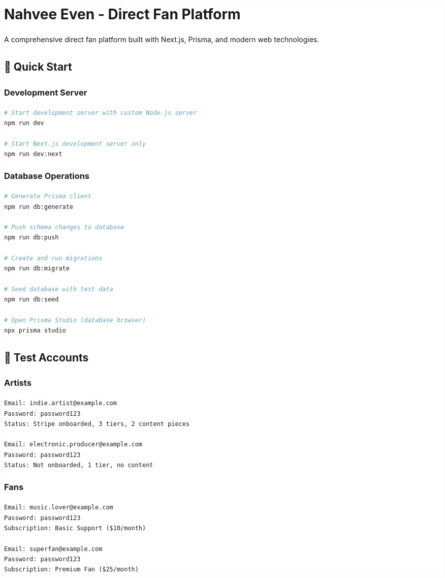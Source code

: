 # Nahvee Even - Direct Fan Platform

A comprehensive direct fan platform built with Next.js, Prisma, and modern web technologies.

## 🚀 Quick Start

### Development Server
```bash
# Start development server with custom Node.js server
npm run dev

# Start Next.js development server only
npm run dev:next
```

### Database Operations
```bash
# Generate Prisma client
npm run db:generate

# Push schema changes to database
npm run db:push

# Create and run migrations
npm run db:migrate

# Seed database with test data
npm run db:seed

# Open Prisma Studio (database browser)
npx prisma studio
```

## 👥 Test Accounts

### Artists
```
Email: indie.artist@example.com
Password: password123
Status: Stripe onboarded, 3 tiers, 2 content pieces

Email: electronic.producer@example.com  
Password: password123
Status: Not onboarded, 1 tier, no content
```

### Fans
```
Email: music.lover@example.com
Password: password123
Subscription: Basic Support ($10/month)

Email: superfan@example.com
Password: password123  
Subscription: Premium Fan ($25/month)
```
